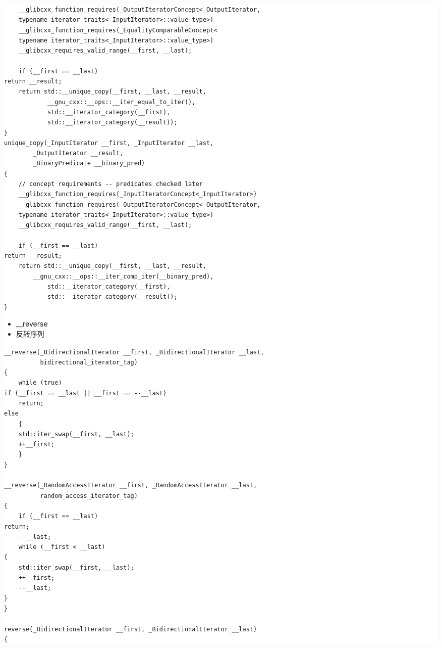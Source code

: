 ```
    __glibcxx_function_requires(_OutputIteratorConcept<_OutputIterator,
    typename iterator_traits<_InputIterator>::value_type>)
    __glibcxx_function_requires(_EqualityComparableConcept<
    typename iterator_traits<_InputIterator>::value_type>)
    __glibcxx_requires_valid_range(__first, __last);

    if (__first == __last)
return __result;
    return std::__unique_copy(__first, __last, __result,
            __gnu_cxx::__ops::__iter_equal_to_iter(),
            std::__iterator_category(__first),
            std::__iterator_category(__result));
}
unique_copy(_InputIterator __first, _InputIterator __last,
		_OutputIterator __result,
		_BinaryPredicate __binary_pred)
{
    // concept requirements -- predicates checked later
    __glibcxx_function_requires(_InputIteratorConcept<_InputIterator>)
    __glibcxx_function_requires(_OutputIteratorConcept<_OutputIterator,
    typename iterator_traits<_InputIterator>::value_type>)
    __glibcxx_requires_valid_range(__first, __last);

    if (__first == __last)
return __result;
    return std::__unique_copy(__first, __last, __result,
        __gnu_cxx::__ops::__iter_comp_iter(__binary_pred),
            std::__iterator_category(__first),
            std::__iterator_category(__result));
}
```
- __reverse
- 反转序列
```
__reverse(_BidirectionalIterator __first, _BidirectionalIterator __last,
	      bidirectional_iterator_tag)
{
    while (true)
if (__first == __last || __first == --__last)
    return;
else
    {
    std::iter_swap(__first, __last);
    ++__first;
    }
}

__reverse(_RandomAccessIterator __first, _RandomAccessIterator __last,
	      random_access_iterator_tag)
{
    if (__first == __last)
return;
    --__last;
    while (__first < __last)
{
    std::iter_swap(__first, __last);
    ++__first;
    --__last;
}
}

reverse(_BidirectionalIterator __first, _BidirectionalIterator __last)
{
```